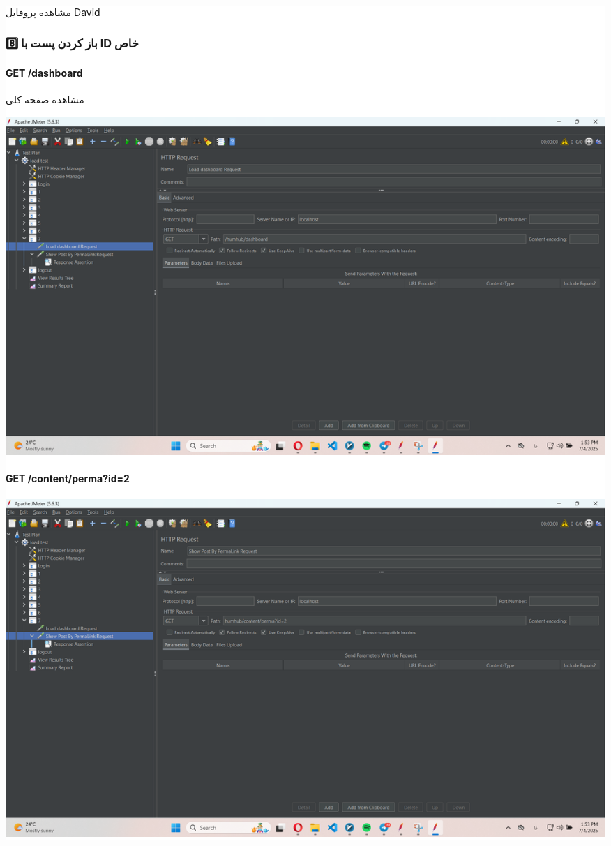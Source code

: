 مشاهده پروفایل David

### 8️⃣ باز کردن پست با ID خاص

#### GET /dashboard

مشاهده صفحه کلی

![Image 14](md_images/image_014.png)

#### GET /content/perma?id=2

![Image 15](md_images/image_015.png)
